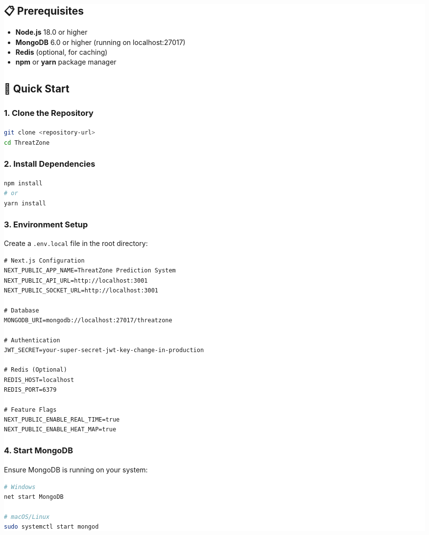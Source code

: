 ## 📋 **Prerequisites**

- **Node.js** 18.0 or higher
- **MongoDB** 6.0 or higher (running on localhost:27017)
- **Redis** (optional, for caching)
- **npm** or **yarn** package manager

## 🚀 **Quick Start**

### 1. **Clone the Repository**
```bash
git clone <repository-url>
cd ThreatZone
```

### 2. **Install Dependencies**
```bash
npm install
# or
yarn install
```

### 3. **Environment Setup**
Create a `.env.local` file in the root directory:
```env
# Next.js Configuration
NEXT_PUBLIC_APP_NAME=ThreatZone Prediction System
NEXT_PUBLIC_API_URL=http://localhost:3001
NEXT_PUBLIC_SOCKET_URL=http://localhost:3001

# Database
MONGODB_URI=mongodb://localhost:27017/threatzone

# Authentication
JWT_SECRET=your-super-secret-jwt-key-change-in-production

# Redis (Optional)
REDIS_HOST=localhost
REDIS_PORT=6379

# Feature Flags
NEXT_PUBLIC_ENABLE_REAL_TIME=true
NEXT_PUBLIC_ENABLE_HEAT_MAP=true
```

### 4. **Start MongoDB**
Ensure MongoDB is running on your system:
```bash
# Windows
net start MongoDB

# macOS/Linux
sudo systemctl start mongod
```
